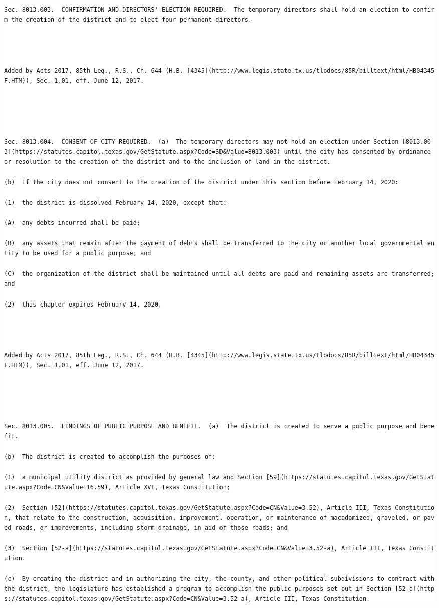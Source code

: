     
    
    
    
    Sec. 8013.003.  CONFIRMATION AND DIRECTORS' ELECTION REQUIRED.  The temporary directors shall hold an election to confirm the creation of the district and to elect four permanent directors.
    
    
    
    
    Added by Acts 2017, 85th Leg., R.S., Ch. 644 (H.B. [4345](http://www.legis.state.tx.us/tlodocs/85R/billtext/html/HB04345F.HTM)), Sec. 1.01, eff. June 12, 2017.
    
    
    
    
    
    Sec. 8013.004.  CONSENT OF CITY REQUIRED.  (a)  The temporary directors may not hold an election under Section [8013.003](https://statutes.capitol.texas.gov/GetStatute.aspx?Code=SD&Value=8013.003) until the city has consented by ordinance or resolution to the creation of the district and to the inclusion of land in the district.
    
    (b)  If the city does not consent to the creation of the district under this section before February 14, 2020:
    
    (1)  the district is dissolved February 14, 2020, except that:
    
    (A)  any debts incurred shall be paid;
    
    (B)  any assets that remain after the payment of debts shall be transferred to the city or another local governmental entity to be used for a public purpose; and
    
    (C)  the organization of the district shall be maintained until all debts are paid and remaining assets are transferred; and
    
    (2)  this chapter expires February 14, 2020.
    
    
    
    
    Added by Acts 2017, 85th Leg., R.S., Ch. 644 (H.B. [4345](http://www.legis.state.tx.us/tlodocs/85R/billtext/html/HB04345F.HTM)), Sec. 1.01, eff. June 12, 2017.
    
    
    
    
    
    Sec. 8013.005.  FINDINGS OF PUBLIC PURPOSE AND BENEFIT.  (a)  The district is created to serve a public purpose and benefit.
    
    (b)  The district is created to accomplish the purposes of:
    
    (1)  a municipal utility district as provided by general law and Section [59](https://statutes.capitol.texas.gov/GetStatute.aspx?Code=CN&Value=16.59), Article XVI, Texas Constitution;
    
    (2)  Section [52](https://statutes.capitol.texas.gov/GetStatute.aspx?Code=CN&Value=3.52), Article III, Texas Constitution, that relate to the construction, acquisition, improvement, operation, or maintenance of macadamized, graveled, or paved roads, or improvements, including storm drainage, in aid of those roads; and
    
    (3)  Section [52-a](https://statutes.capitol.texas.gov/GetStatute.aspx?Code=CN&Value=3.52-a), Article III, Texas Constitution.
    
    (c)  By creating the district and in authorizing the city, the county, and other political subdivisions to contract with the district, the legislature has established a program to accomplish the public purposes set out in Section [52-a](https://statutes.capitol.texas.gov/GetStatute.aspx?Code=CN&Value=3.52-a), Article III, Texas Constitution.
    